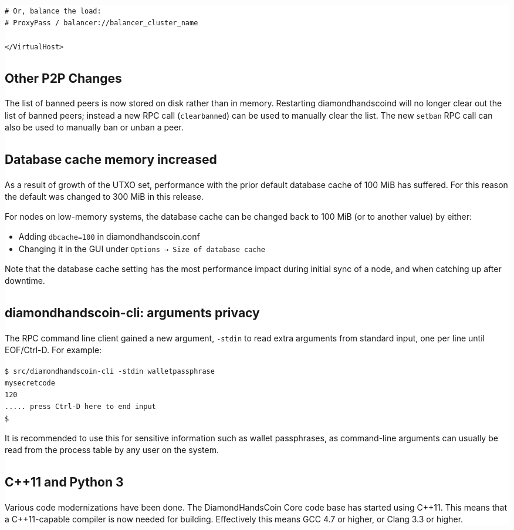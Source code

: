     # Or, balance the load:
    # ProxyPass / balancer://balancer_cluster_name

    </VirtualHost>

Other P2P Changes
-----------------

The list of banned peers is now stored on disk rather than in memory.
Restarting diamondhandscoind will no longer clear out the list of banned peers; instead
a new RPC call (`clearbanned`) can be used to manually clear the list.  The new
`setban` RPC call can also be used to manually ban or unban a peer.

Database cache memory increased
--------------------------------

As a result of growth of the UTXO set, performance with the prior default
database cache of 100 MiB has suffered.
For this reason the default was changed to 300 MiB in this release.

For nodes on low-memory systems, the database cache can be changed back to
100 MiB (or to another value) by either:

- Adding `dbcache=100` in diamondhandscoin.conf
- Changing it in the GUI under `Options → Size of database cache`

Note that the database cache setting has the most performance impact
during initial sync of a node, and when catching up after downtime.


diamondhandscoin-cli: arguments privacy
------------------------------

The RPC command line client gained a new argument, `-stdin`
to read extra arguments from standard input, one per line until EOF/Ctrl-D.
For example:

    $ src/diamondhandscoin-cli -stdin walletpassphrase
    mysecretcode
    120
    ..... press Ctrl-D here to end input
    $

It is recommended to use this for sensitive information such as wallet
passphrases, as command-line arguments can usually be read from the process
table by any user on the system.


C++11 and Python 3
------------------

Various code modernizations have been done. The DiamondHandsCoin Core code base has
started using C++11. This means that a C++11-capable compiler is now needed for
building. Effectively this means GCC 4.7 or higher, or Clang 3.3 or higher.
